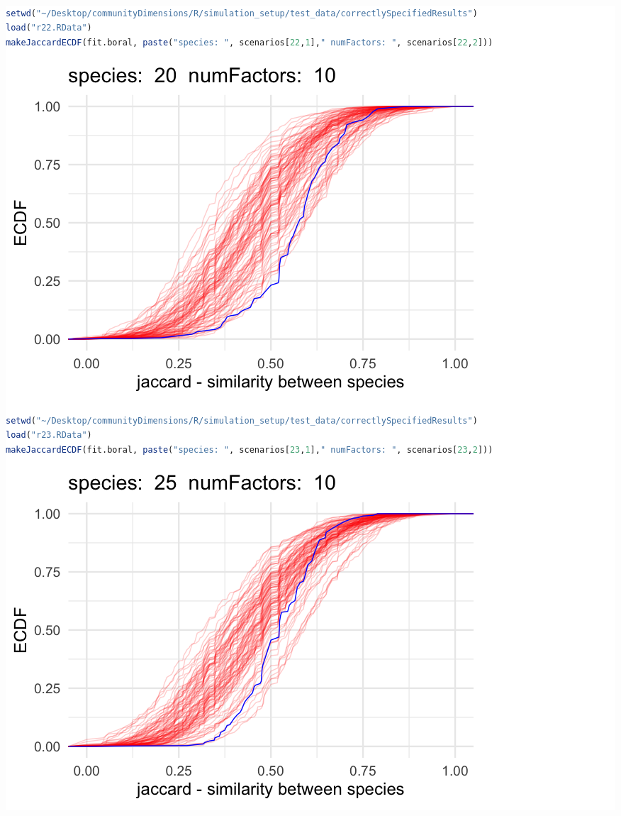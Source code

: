 ``` r
setwd("~/Desktop/communityDimensions/R/simulation_setup/test_data/correctlySpecifiedResults")
load("r22.RData")
makeJaccardECDF(fit.boral, paste("species: ", scenarios[22,1]," numFactors: ", scenarios[22,2]))
```

![](correctSpecificationResultsNice_files/figure-gfm/unnamed-chunk-29-1.png)

``` r
setwd("~/Desktop/communityDimensions/R/simulation_setup/test_data/correctlySpecifiedResults")
load("r23.RData")
makeJaccardECDF(fit.boral, paste("species: ", scenarios[23,1]," numFactors: ", scenarios[23,2]))
```

![](correctSpecificationResultsNice_files/figure-gfm/unnamed-chunk-30-1.png)
